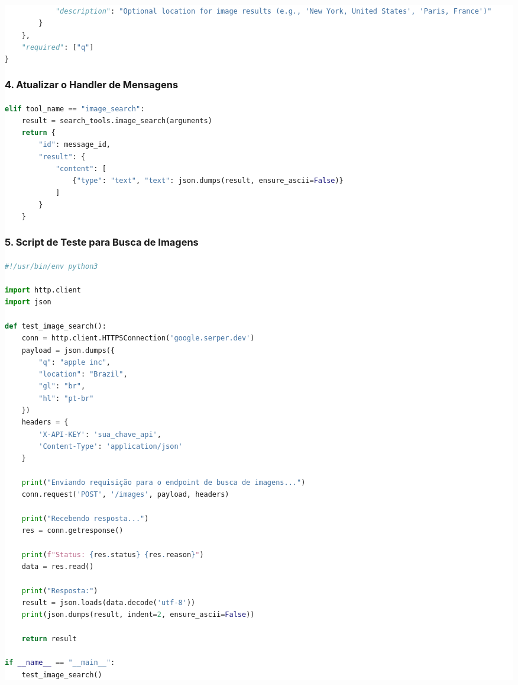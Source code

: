 ```python
            "description": "Optional location for image results (e.g., 'New York, United States', 'Paris, France')"
        }
    },
    "required": ["q"]
}
```

### 4. Atualizar o Handler de Mensagens

```python
elif tool_name == "image_search":
    result = search_tools.image_search(arguments)
    return {
        "id": message_id,
        "result": {
            "content": [
                {"type": "text", "text": json.dumps(result, ensure_ascii=False)}
            ]
        }
    }
```

### 5. Script de Teste para Busca de Imagens

```python
#!/usr/bin/env python3

import http.client
import json

def test_image_search():
    conn = http.client.HTTPSConnection('google.serper.dev')
    payload = json.dumps({
        "q": "apple inc",
        "location": "Brazil",
        "gl": "br",
        "hl": "pt-br"
    })
    headers = {
        'X-API-KEY': 'sua_chave_api',
        'Content-Type': 'application/json'
    }
    
    print("Enviando requisição para o endpoint de busca de imagens...")
    conn.request('POST', '/images', payload, headers)
    
    print("Recebendo resposta...")
    res = conn.getresponse()
    
    print(f"Status: {res.status} {res.reason}")
    data = res.read()
    
    print("Resposta:")
    result = json.loads(data.decode('utf-8'))
    print(json.dumps(result, indent=2, ensure_ascii=False))
    
    return result

if __name__ == "__main__":
    test_image_search()
```
